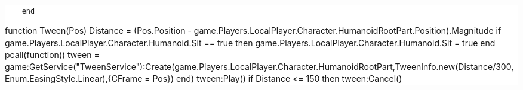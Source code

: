         end



 function Tween(Pos)
        Distance = (Pos.Position - game.Players.LocalPlayer.Character.HumanoidRootPart.Position).Magnitude
        if game.Players.LocalPlayer.Character.Humanoid.Sit == true then game.Players.LocalPlayer.Character.Humanoid.Sit = true end
        pcall(function() tween = game:GetService("TweenService"):Create(game.Players.LocalPlayer.Character.HumanoidRootPart,TweenInfo.new(Distance/300, Enum.EasingStyle.Linear),{CFrame = Pos}) end)
        tween:Play()
        if Distance <= 150 then
            tween:Cancel()
